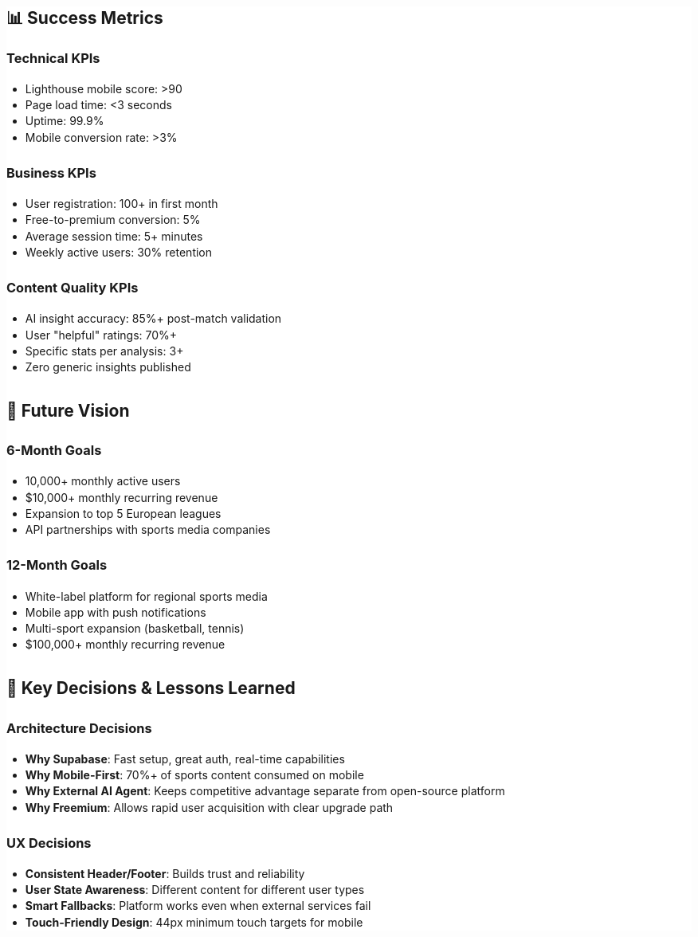 ## 📊 **Success Metrics**

### **Technical KPIs**
- Lighthouse mobile score: >90
- Page load time: <3 seconds
- Uptime: 99.9%
- Mobile conversion rate: >3%

### **Business KPIs**
- User registration: 100+ in first month
- Free-to-premium conversion: 5%
- Average session time: 5+ minutes
- Weekly active users: 30% retention

### **Content Quality KPIs**
- AI insight accuracy: 85%+ post-match validation
- User "helpful" ratings: 70%+
- Specific stats per analysis: 3+
- Zero generic insights published

## 🔮 **Future Vision**

### **6-Month Goals**
- 10,000+ monthly active users
- $10,000+ monthly recurring revenue
- Expansion to top 5 European leagues
- API partnerships with sports media companies

### **12-Month Goals**
- White-label platform for regional sports media
- Mobile app with push notifications
- Multi-sport expansion (basketball, tennis)
- $100,000+ monthly recurring revenue

## 📝 **Key Decisions & Lessons Learned**

### **Architecture Decisions**
- **Why Supabase**: Fast setup, great auth, real-time capabilities
- **Why Mobile-First**: 70%+ of sports content consumed on mobile
- **Why External AI Agent**: Keeps competitive advantage separate from open-source platform
- **Why Freemium**: Allows rapid user acquisition with clear upgrade path

### **UX Decisions**
- **Consistent Header/Footer**: Builds trust and reliability
- **User State Awareness**: Different content for different user types
- **Smart Fallbacks**: Platform works even when external services fail
- **Touch-Friendly Design**: 44px minimum touch targets for mobile
